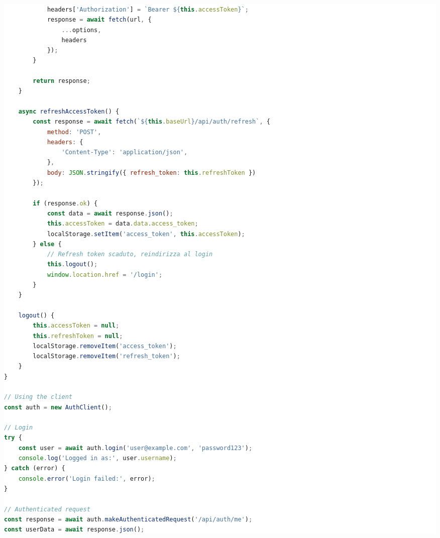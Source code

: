 ```javascript
            headers['Authorization'] = `Bearer ${this.accessToken}`;
            response = await fetch(url, {
                ...options,
                headers
            });
        }

        return response;
    }

    async refreshAccessToken() {
        const response = await fetch(`${this.baseUrl}/api/auth/refresh`, {
            method: 'POST',
            headers: {
                'Content-Type': 'application/json',
            },
            body: JSON.stringify({ refresh_token: this.refreshToken })
        });

        if (response.ok) {
            const data = await response.json();
            this.accessToken = data.data.access_token;
            localStorage.setItem('access_token', this.accessToken);
        } else {
            // Refresh token scaduto, reindirizza al login
            this.logout();
            window.location.href = '/login';
        }
    }

    logout() {
        this.accessToken = null;
        this.refreshToken = null;
        localStorage.removeItem('access_token');
        localStorage.removeItem('refresh_token');
    }
}

// Using the client
const auth = new AuthClient();

// Login
try {
    const user = await auth.login('user@example.com', 'password123');
    console.log('Logged in as:', user.username);
} catch (error) {
    console.error('Login failed:', error);
}

// Authenticated request
const response = await auth.makeAuthenticatedRequest('/api/auth/me');
const userData = await response.json();
```
